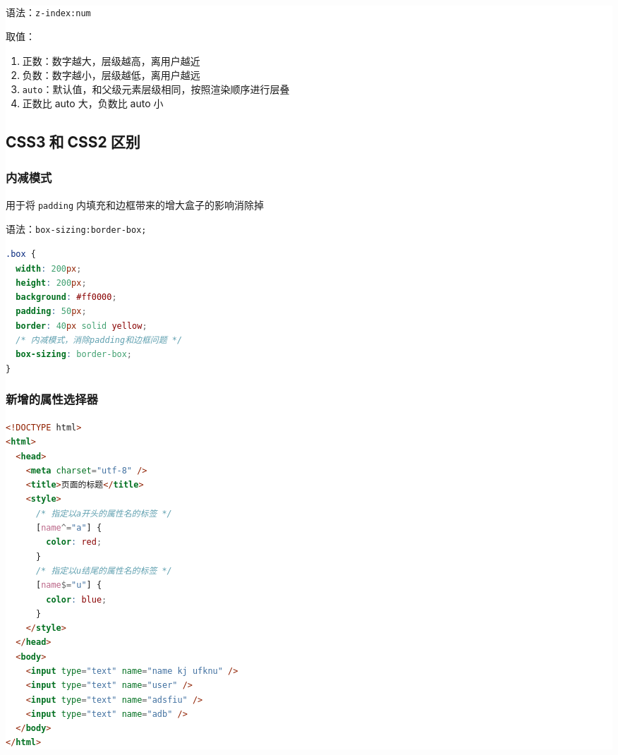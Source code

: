 语法：`z-index:num`

取值：

1. 正数：数字越大，层级越高，离用户越近
2. 负数：数字越小，层级越低，离用户越远
3. `auto`：默认值，和父级元素层级相同，按照渲染顺序进行层叠
4. 正数比 auto 大，负数比 auto 小

## CSS3 和 CSS2 区别

### 内减模式

用于将 `padding` 内填充和边框带来的增大盒子的影响消除掉

语法：`box-sizing:border-box;`

```css
.box {
  width: 200px;
  height: 200px;
  background: #ff0000;
  padding: 50px;
  border: 40px solid yellow;
  /* 内减模式，消除padding和边框问题 */
  box-sizing: border-box;
}
```

### 新增的属性选择器

```html
<!DOCTYPE html>
<html>
  <head>
    <meta charset="utf-8" />
    <title>页面的标题</title>
    <style>
      /* 指定以a开头的属性名的标签 */
      [name^="a"] {
        color: red;
      }
      /* 指定以u结尾的属性名的标签 */
      [name$="u"] {
        color: blue;
      }
    </style>
  </head>
  <body>
    <input type="text" name="name kj ufknu" />
    <input type="text" name="user" />
    <input type="text" name="adsfiu" />
    <input type="text" name="adb" />
  </body>
</html>
```
